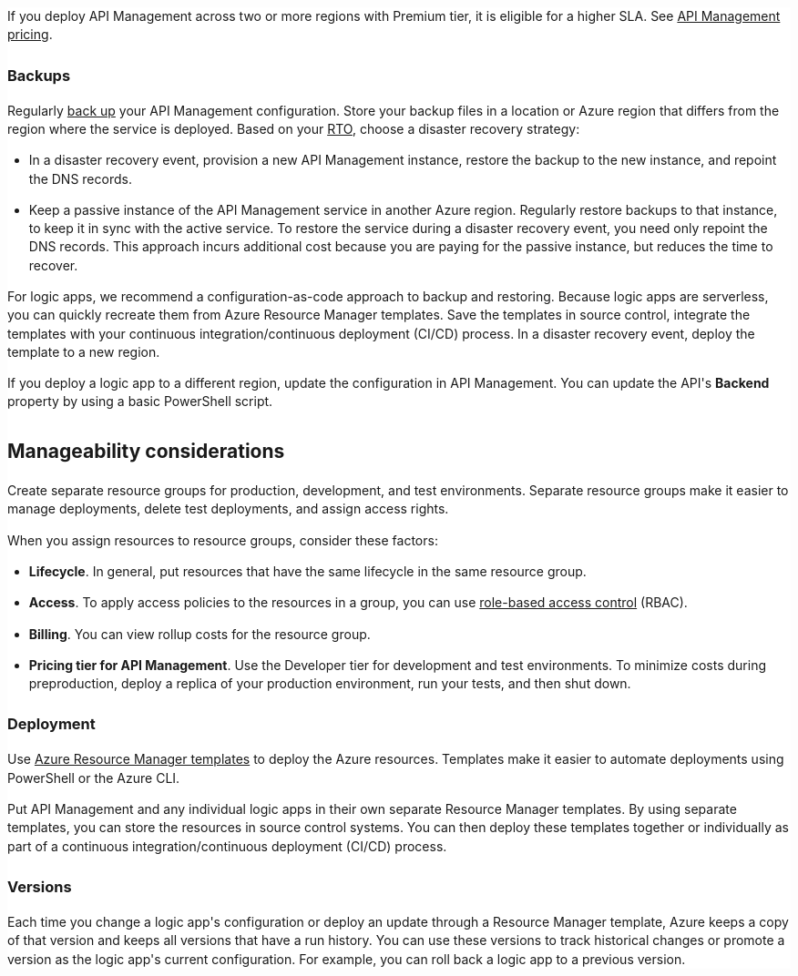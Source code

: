 If you deploy API Management across two or more regions with Premium tier, it is eligible for a higher SLA. See [API Management pricing][apim-pricing].

### Backups

Regularly [back up][apim-backup] your API Management configuration. Store your backup files in a location or Azure region that differs from the region where the service is deployed. Based on your [RTO][rto], choose a disaster recovery strategy:

* In a disaster recovery event, provision a new API Management instance, restore the backup to the new instance, and repoint the DNS records.

* Keep a passive instance of the API Management service in another Azure region. Regularly restore backups to that instance, to keep it in sync with the active service. To restore the service during a disaster recovery event, you need only repoint the DNS records. This approach incurs additional cost because you are paying for the passive instance, but reduces the time to recover. 

For logic apps, we recommend a configuration-as-code approach to backup and restoring. Because logic apps are serverless, you can quickly recreate them from Azure Resource Manager templates. Save the templates in source control, integrate the templates with your continuous integration/continuous deployment (CI/CD) process. In a disaster recovery event, deploy the template to a new region.

If you deploy a logic app to a different region, update the configuration in API Management. You can update the API's **Backend** property by using a basic PowerShell script.

## Manageability considerations

Create separate resource groups for production, development, and test environments. Separate resource groups make it easier to manage deployments, delete test deployments, and assign access rights.

When you assign resources to resource groups, consider these factors:

* **Lifecycle**. In general, put resources that have the same lifecycle in the same resource group.

* **Access**. To apply access policies to the resources in a group, you can use [role-based access control][rbac] (RBAC).

* **Billing**. You can view rollup costs for the resource group.

* **Pricing tier for API Management**. Use the Developer tier for development and test environments. To minimize costs during preproduction, deploy a replica of your production environment, run your tests, and then shut down.

### Deployment

Use [Azure Resource Manager templates][arm] to deploy the Azure resources. Templates make it easier to automate deployments using PowerShell or the Azure CLI.

Put API Management and any individual logic apps in their own separate Resource Manager templates. By using separate templates, you can store the resources in source control systems. You can then deploy these templates together or individually as part of a continuous integration/continuous deployment (CI/CD) process.

### Versions

Each time you change a logic app's configuration or deploy an update through a Resource Manager template, Azure keeps a copy of that version and keeps all versions that have a run history. You can use these versions to track historical changes or promote a version as the logic app's current configuration. For example, you can roll back a logic app to a previous version.


[aad]: /azure/active-directory
[apim]: /azure/api-management
[apim-autoscale]: /azure/api-management/api-management-howto-autoscale
[apim-backup]: /azure/api-management/api-management-howto-disaster-recovery-backup-restore
[apim-caching]: /azure/api-management/api-management-howto-cache
[apim-capacity]: /azure/api-management/api-management-capacity
[apim-dev-portal]: /azure/api-management/api-management-key-concepts#a-namedeveloper-portal-a-developer-portal
[apim-domain]: /azure/api-management/configure-custom-domain
[apim-jwt]: /azure/api-management/policies/authorize-request-based-on-jwt-claims
[apim-logic-app]: /azure/api-management/import-logic-app-as-api
[apim-monitor]: /azure/api-management/api-management-howto-use-azure-monitor
[apim-oauth]: /azure/api-management/api-management-howto-protect-backend-with-aad
[apim-openapi]: /azure/api-management/import-api-from-oas
[apim-pbi]: http://aka.ms/apimpbi
[apim-pricing]: https://azure.microsoft.com/pricing/details/api-management/
[apim-properties]: /azure/api-management/api-management-howto-properties
[apim-sla]: https://azure.microsoft.com/support/legal/sla/api-management/
[apim-soap]: /azure/api-management/import-soap-api
[apim-versions]: /azure/api-management/api-management-get-started-publish-versions
[arm]: /azure/azure-resource-manager/resource-group-authoring-templates
[dns]: /azure/dns/
[integration-services]: https://azure.microsoft.com/product-categories/integration/
[logic-apps]: /azure/logic-apps/logic-apps-overview
[logic-apps-connectors]: /azure/connectors/apis-list
[logic-apps-log-analytics]: /azure/logic-apps/logic-apps-monitor-your-logic-apps-oms
[logic-apps-monitor]: /azure/logic-apps/logic-apps-monitor-your-logic-apps
[logic-apps-restrict-ip]: /azure/logic-apps/logic-apps-securing-a-logic-app#restrict-incoming-ip-addresses
[logic-apps-secure]: /azure/logic-apps/logic-apps-securing-a-logic-app#secure-parameters-and-inputs-within-a-workflow
[logic-apps-sla]: https://azure.microsoft.com/support/legal/sla/logic-apps
[monitor]: /azure/azure-monitor/overview
[rbac]: /azure/role-based-access-control/overview
[rto]: ../../resiliency/index.md#rto-and-rpo